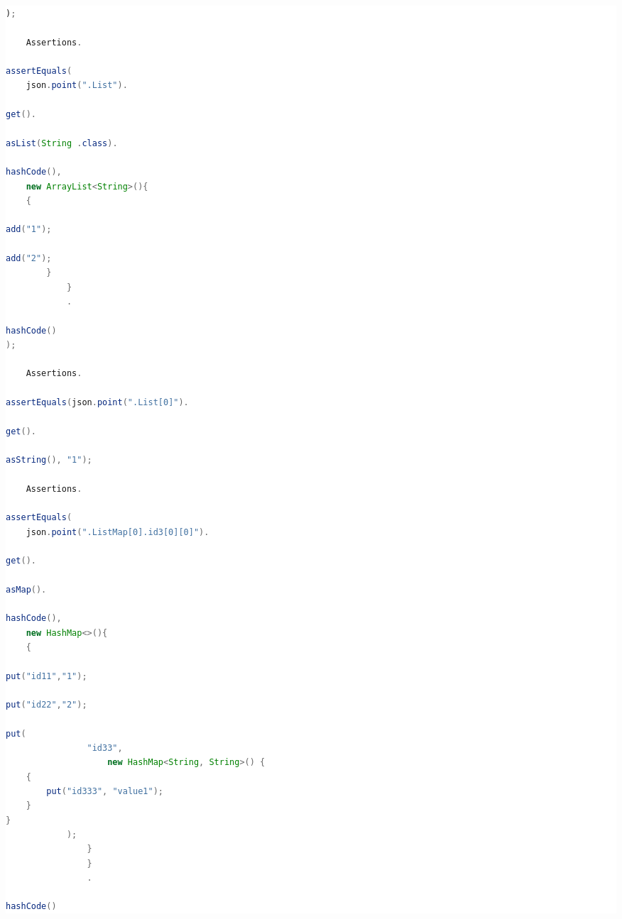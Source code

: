 ```java
);

    Assertions.

assertEquals(
    json.point(".List").

get().

asList(String .class).

hashCode(),
    new ArrayList<String>(){
    {

add("1");

add("2");
        }
            }
            .

hashCode()
);

    Assertions.

assertEquals(json.point(".List[0]").

get().

asString(), "1");

    Assertions.

assertEquals(
    json.point(".ListMap[0].id3[0][0]").

get().

asMap().

hashCode(),
    new HashMap<>(){
    {

put("id11","1");

put("id22","2");

put(
                "id33",
                    new HashMap<String, String>() {
    {
        put("id333", "value1");
    }
}
            );
                }
                }
                .

hashCode()
```